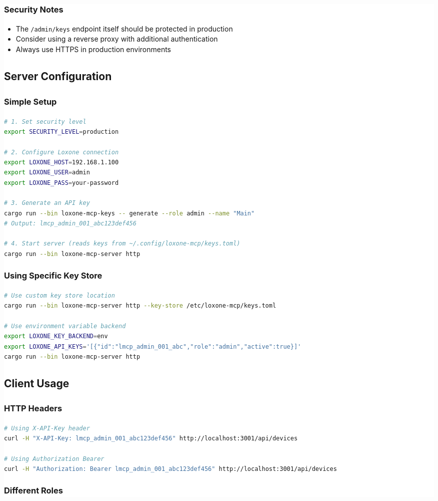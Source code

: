 ### Security Notes
- The `/admin/keys` endpoint itself should be protected in production
- Consider using a reverse proxy with additional authentication
- Always use HTTPS in production environments

## Server Configuration

### Simple Setup

```bash
# 1. Set security level
export SECURITY_LEVEL=production

# 2. Configure Loxone connection
export LOXONE_HOST=192.168.1.100
export LOXONE_USER=admin
export LOXONE_PASS=your-password

# 3. Generate an API key
cargo run --bin loxone-mcp-keys -- generate --role admin --name "Main"
# Output: lmcp_admin_001_abc123def456

# 4. Start server (reads keys from ~/.config/loxone-mcp/keys.toml)
cargo run --bin loxone-mcp-server http
```

### Using Specific Key Store

```bash
# Use custom key store location
cargo run --bin loxone-mcp-server http --key-store /etc/loxone-mcp/keys.toml

# Use environment variable backend
export LOXONE_KEY_BACKEND=env
export LOXONE_API_KEYS='[{"id":"lmcp_admin_001_abc","role":"admin","active":true}]'
cargo run --bin loxone-mcp-server http
```

## Client Usage

### HTTP Headers

```bash
# Using X-API-Key header
curl -H "X-API-Key: lmcp_admin_001_abc123def456" http://localhost:3001/api/devices

# Using Authorization Bearer
curl -H "Authorization: Bearer lmcp_admin_001_abc123def456" http://localhost:3001/api/devices
```

### Different Roles
